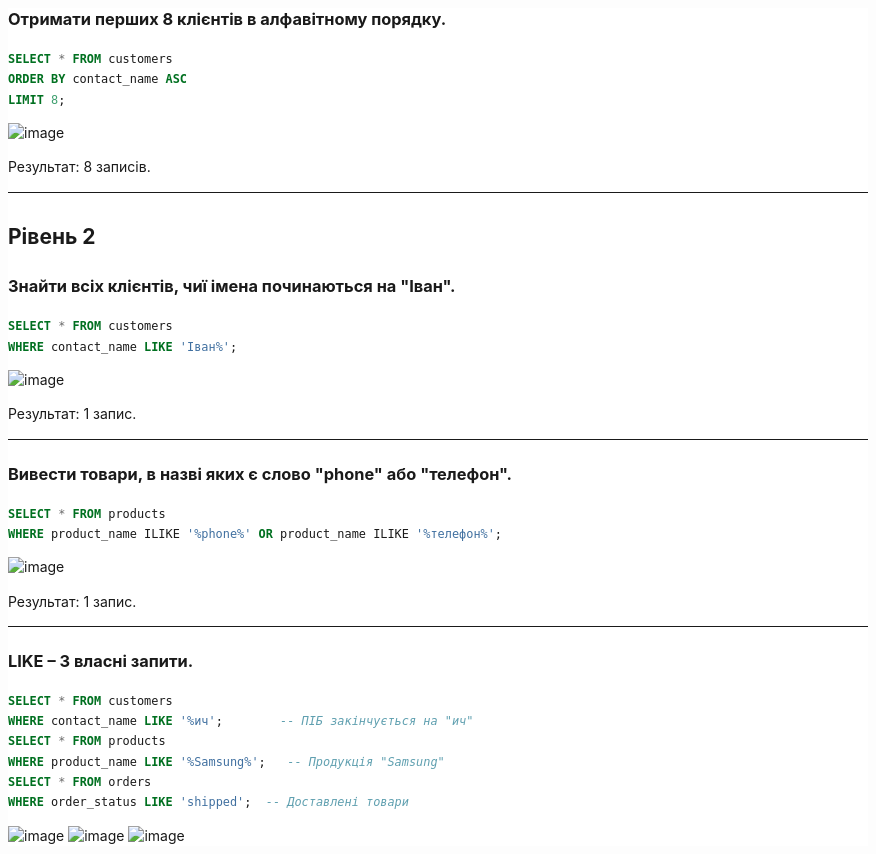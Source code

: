 ### Отримати перших 8 клієнтів в алфавітному порядку.

```sql
SELECT * FROM customers
ORDER BY contact_name ASC
LIMIT 8;
```
<img width="1640" height="385" alt="image" src="https://github.com/user-attachments/assets/2d63b05d-ee24-4ba7-9dbd-374e9506b1f2" />

Результат: 8 записів.

---

## Рівень 2

### Знайти всіх клієнтів, чиї імена починаються на "Іван".

```sql
SELECT * FROM customers
WHERE contact_name LIKE 'Іван%';
```
<img width="1578" height="177" alt="image" src="https://github.com/user-attachments/assets/289c9b65-26db-4c24-8aca-8e3a3a9722bd" />

Результат: 1 запис.


---

### Вивести товари, в назві яких є слово "phone" або "телефон".

```sql
SELECT * FROM products
WHERE product_name ILIKE '%phone%' OR product_name ILIKE '%телефон%';
```
<img width="1625" height="154" alt="image" src="https://github.com/user-attachments/assets/da9ae2c2-4ac1-4c0f-986b-c4df121e3f63" />

Результат: 1 запис.

---

### LIKE – 3 власні запити.

```sql
SELECT * FROM customers
WHERE contact_name LIKE '%ич';        -- ПІБ закінчується на "ич"
SELECT * FROM products
WHERE product_name LIKE '%Samsung%';   -- Продукція "Samsung"
SELECT * FROM orders
WHERE order_status LIKE 'shipped';  -- Доставлені товари
```
<img width="1625" height="376" alt="image" src="https://github.com/user-attachments/assets/bb2a3a0d-7e3f-41d6-9c65-acbbb962a635" />
<img width="1612" height="285" alt="image" src="https://github.com/user-attachments/assets/15ba5ff6-8440-43f8-8596-82a4d29ab49b" />
<img width="1637" height="144" alt="image" src="https://github.com/user-attachments/assets/e12cbd49-077d-474e-b9ac-04169e570bc6" />
